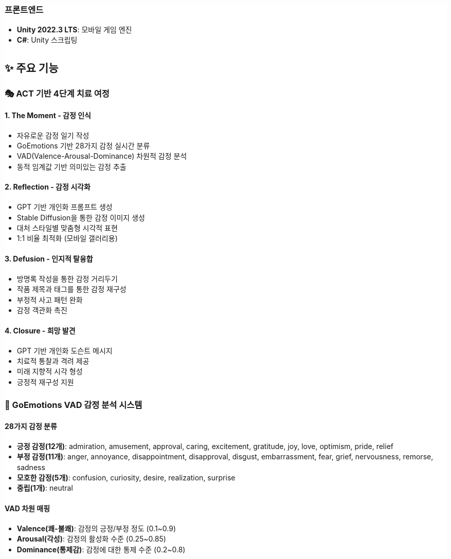 ### 프론트엔드

- **Unity 2022.3 LTS**: 모바일 게임 엔진
- **C#**: Unity 스크립팅

## ✨ 주요 기능

### 🎭 ACT 기반 4단계 치료 여정

#### 1. The Moment - 감정 인식

- 자유로운 감정 일기 작성
- GoEmotions 기반 28가지 감정 실시간 분류
- VAD(Valence-Arousal-Dominance) 차원적 감정 분석
- 동적 임계값 기반 의미있는 감정 추출

#### 2. Reflection - 감정 시각화

- GPT 기반 개인화 프롬프트 생성
- Stable Diffusion을 통한 감정 이미지 생성
- 대처 스타일별 맞춤형 시각적 표현
- 1:1 비율 최적화 (모바일 갤러리용)

#### 3. Defusion - 인지적 탈융합

- 방명록 작성을 통한 감정 거리두기
- 작품 제목과 태그를 통한 감정 재구성
- 부정적 사고 패턴 완화
- 감정 객관화 촉진

#### 4. Closure - 희망 발견

- GPT 기반 개인화 도슨트 메시지
- 치료적 통찰과 격려 제공
- 미래 지향적 시각 형성
- 긍정적 재구성 지원

### 🧠 GoEmotions VAD 감정 분석 시스템

#### 28가지 감정 분류

- **긍정 감정(12개)**: admiration, amusement, approval, caring, excitement, gratitude, joy, love, optimism, pride, relief
- **부정 감정(11개)**: anger, annoyance, disappointment, disapproval, disgust, embarrassment, fear, grief, nervousness, remorse, sadness
- **모호한 감정(5개)**: confusion, curiosity, desire, realization, surprise
- **중립(1개)**: neutral

#### VAD 차원 매핑

- **Valence(쾌-불쾌)**: 감정의 긍정/부정 정도 (0.1~0.9)
- **Arousal(각성)**: 감정의 활성화 수준 (0.25~0.85)
- **Dominance(통제감)**: 감정에 대한 통제 수준 (0.2~0.8)
